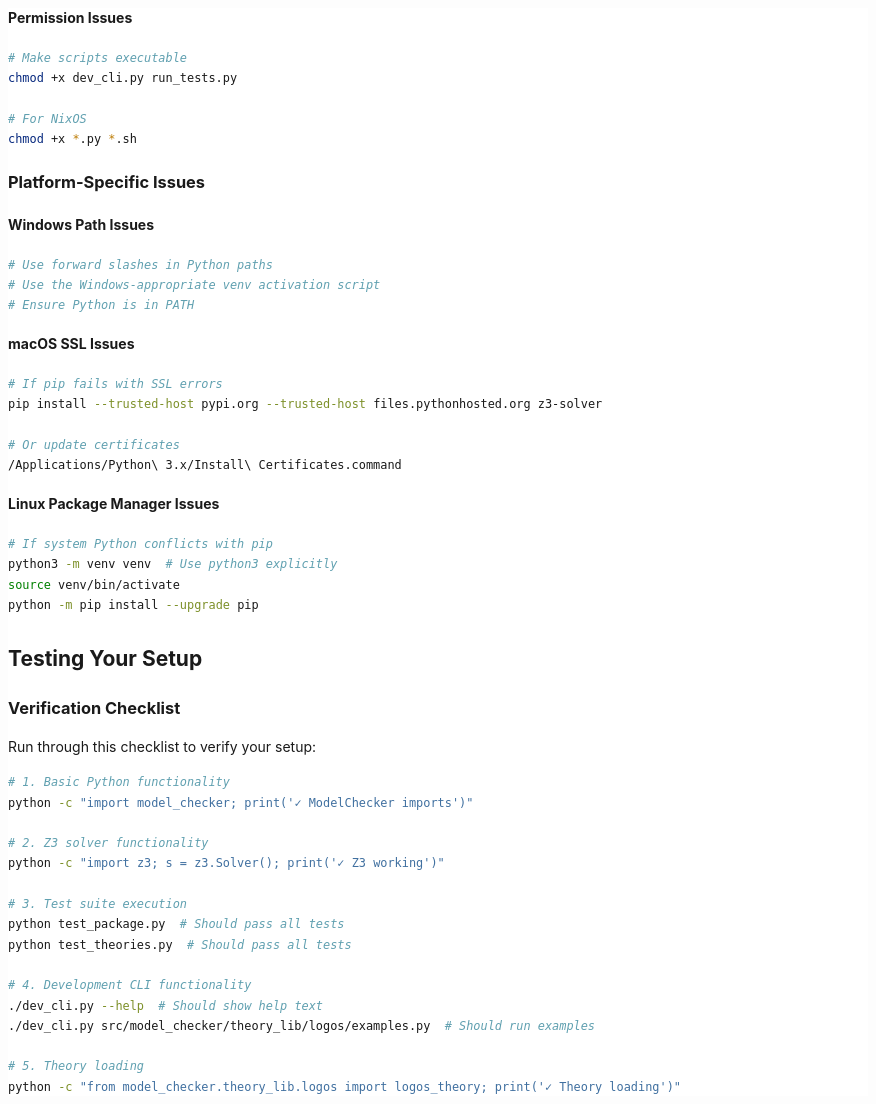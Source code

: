 #### Permission Issues

```bash
# Make scripts executable
chmod +x dev_cli.py run_tests.py

# For NixOS
chmod +x *.py *.sh
```

### Platform-Specific Issues

#### Windows Path Issues

```bash
# Use forward slashes in Python paths
# Use the Windows-appropriate venv activation script
# Ensure Python is in PATH
```

#### macOS SSL Issues

```bash
# If pip fails with SSL errors
pip install --trusted-host pypi.org --trusted-host files.pythonhosted.org z3-solver

# Or update certificates
/Applications/Python\ 3.x/Install\ Certificates.command
```

#### Linux Package Manager Issues

```bash
# If system Python conflicts with pip
python3 -m venv venv  # Use python3 explicitly
source venv/bin/activate
python -m pip install --upgrade pip
```

## Testing Your Setup

### Verification Checklist

Run through this checklist to verify your setup:

```bash
# 1. Basic Python functionality
python -c "import model_checker; print('✓ ModelChecker imports')"

# 2. Z3 solver functionality
python -c "import z3; s = z3.Solver(); print('✓ Z3 working')"

# 3. Test suite execution
python test_package.py  # Should pass all tests
python test_theories.py  # Should pass all tests

# 4. Development CLI functionality
./dev_cli.py --help  # Should show help text
./dev_cli.py src/model_checker/theory_lib/logos/examples.py  # Should run examples

# 5. Theory loading
python -c "from model_checker.theory_lib.logos import logos_theory; print('✓ Theory loading')"
```
